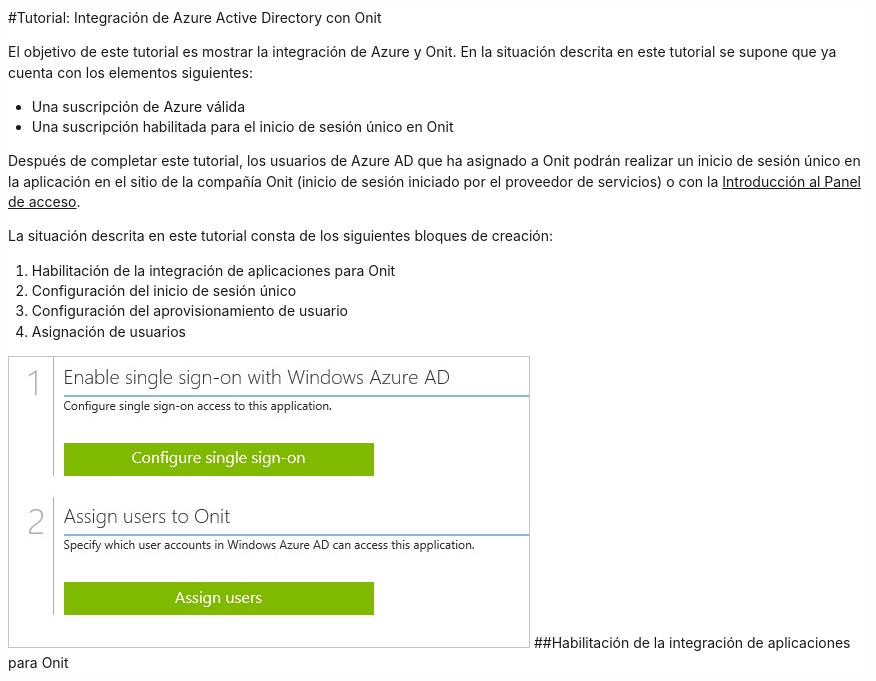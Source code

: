 <properties 
    pageTitle="Tutorial: Integración de Azure Active Directory con Onit | Microsoft Azure" 
    description="Aprenda a usar Onit con Azure Active Directory para habilitar el inicio de sesión único, el aprovisionamiento automatizado, etc." 
    services="active-directory" 
    authors="jeevansd"  
    documentationCenter="na" 
    manager="stevenpo"/>
<tags 
    ms.service="active-directory" 
    ms.devlang="na" 
    ms.topic="article" 
    ms.tgt_pltfrm="na" 
    ms.workload="identity" 
    ms.date="01/14/2016" 
    ms.author="jeedes" />

#Tutorial: Integración de Azure Active Directory con Onit
  
El objetivo de este tutorial es mostrar la integración de Azure y Onit. En la situación descrita en este tutorial se supone que ya cuenta con los elementos siguientes:

-   Una suscripción de Azure válida
-   Una suscripción habilitada para el inicio de sesión único en Onit
  
Después de completar este tutorial, los usuarios de Azure AD que ha asignado a Onit podrán realizar un inicio de sesión único en la aplicación en el sitio de la compañía Onit (inicio de sesión iniciado por el proveedor de servicios) o con la [Introducción al Panel de acceso](active-directory-saas-access-panel-introduction.md).
  
La situación descrita en este tutorial consta de los siguientes bloques de creación:

1.  Habilitación de la integración de aplicaciones para Onit
2.  Configuración del inicio de sesión único
3.  Configuración del aprovisionamiento de usuario
4.  Asignación de usuarios

![Escenario](./media/active-directory-saas-onit-tutorial/IC791166.png "Escenario")
##Habilitación de la integración de aplicaciones para Onit
  